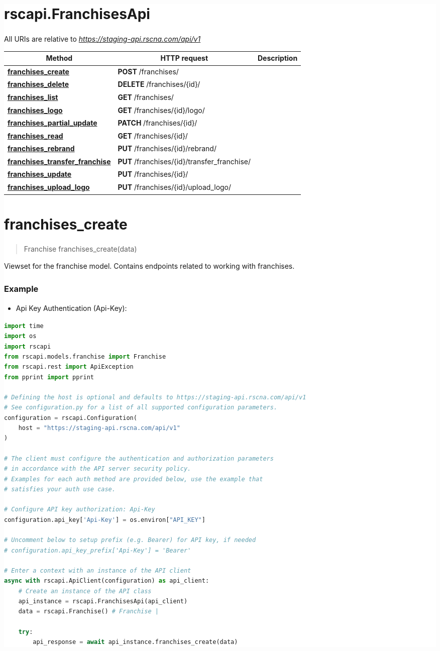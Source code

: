 # rscapi.FranchisesApi

All URIs are relative to *https://staging-api.rscna.com/api/v1*

Method | HTTP request | Description
------------- | ------------- | -------------
[**franchises_create**](FranchisesApi.md#franchises_create) | **POST** /franchises/ | 
[**franchises_delete**](FranchisesApi.md#franchises_delete) | **DELETE** /franchises/{id}/ | 
[**franchises_list**](FranchisesApi.md#franchises_list) | **GET** /franchises/ | 
[**franchises_logo**](FranchisesApi.md#franchises_logo) | **GET** /franchises/{id}/logo/ | 
[**franchises_partial_update**](FranchisesApi.md#franchises_partial_update) | **PATCH** /franchises/{id}/ | 
[**franchises_read**](FranchisesApi.md#franchises_read) | **GET** /franchises/{id}/ | 
[**franchises_rebrand**](FranchisesApi.md#franchises_rebrand) | **PUT** /franchises/{id}/rebrand/ | 
[**franchises_transfer_franchise**](FranchisesApi.md#franchises_transfer_franchise) | **PUT** /franchises/{id}/transfer_franchise/ | 
[**franchises_update**](FranchisesApi.md#franchises_update) | **PUT** /franchises/{id}/ | 
[**franchises_upload_logo**](FranchisesApi.md#franchises_upload_logo) | **PUT** /franchises/{id}/upload_logo/ | 


# **franchises_create**
> Franchise franchises_create(data)



Viewset for the franchise model. Contains endpoints related to working with franchises.

### Example

* Api Key Authentication (Api-Key):
```python
import time
import os
import rscapi
from rscapi.models.franchise import Franchise
from rscapi.rest import ApiException
from pprint import pprint

# Defining the host is optional and defaults to https://staging-api.rscna.com/api/v1
# See configuration.py for a list of all supported configuration parameters.
configuration = rscapi.Configuration(
    host = "https://staging-api.rscna.com/api/v1"
)

# The client must configure the authentication and authorization parameters
# in accordance with the API server security policy.
# Examples for each auth method are provided below, use the example that
# satisfies your auth use case.

# Configure API key authorization: Api-Key
configuration.api_key['Api-Key'] = os.environ["API_KEY"]

# Uncomment below to setup prefix (e.g. Bearer) for API key, if needed
# configuration.api_key_prefix['Api-Key'] = 'Bearer'

# Enter a context with an instance of the API client
async with rscapi.ApiClient(configuration) as api_client:
    # Create an instance of the API class
    api_instance = rscapi.FranchisesApi(api_client)
    data = rscapi.Franchise() # Franchise | 

    try:
        api_response = await api_instance.franchises_create(data)
```